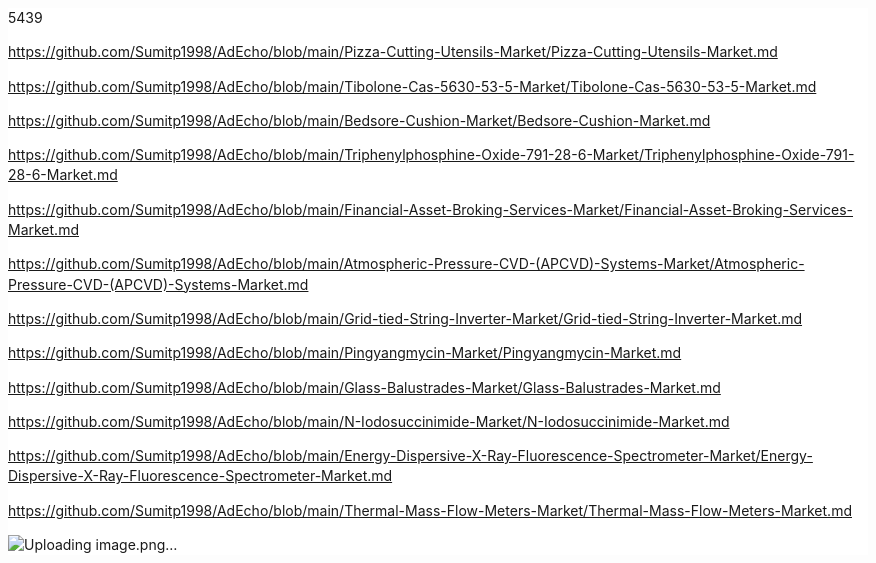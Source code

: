 5439</p><p><a href="https://github.com/Sumitp1998/AdEcho/blob/main/Pizza-Cutting-Utensils-Market/Pizza-Cutting-Utensils-Market.md">https://github.com/Sumitp1998/AdEcho/blob/main/Pizza-Cutting-Utensils-Market/Pizza-Cutting-Utensils-Market.md</a></p><p><a href="https://github.com/Sumitp1998/AdEcho/blob/main/Tibolone-Cas-5630-53-5-Market/Tibolone-Cas-5630-53-5-Market.md">https://github.com/Sumitp1998/AdEcho/blob/main/Tibolone-Cas-5630-53-5-Market/Tibolone-Cas-5630-53-5-Market.md</a></p><p><a href="https://github.com/Sumitp1998/AdEcho/blob/main/Bedsore-Cushion-Market/Bedsore-Cushion-Market.md">https://github.com/Sumitp1998/AdEcho/blob/main/Bedsore-Cushion-Market/Bedsore-Cushion-Market.md</a></p><p><a href="https://github.com/Sumitp1998/AdEcho/blob/main/Triphenylphosphine-Oxide-791-28-6-Market/Triphenylphosphine-Oxide-791-28-6-Market.md">https://github.com/Sumitp1998/AdEcho/blob/main/Triphenylphosphine-Oxide-791-28-6-Market/Triphenylphosphine-Oxide-791-28-6-Market.md</a></p><p><a href="https://github.com/Sumitp1998/AdEcho/blob/main/Financial-Asset-Broking-Services-Market/Financial-Asset-Broking-Services-Market.md">https://github.com/Sumitp1998/AdEcho/blob/main/Financial-Asset-Broking-Services-Market/Financial-Asset-Broking-Services-Market.md</a></p><p><a href="https://github.com/Sumitp1998/AdEcho/blob/main/Atmospheric-Pressure-CVD-(APCVD)-Systems-Market/Atmospheric-Pressure-CVD-(APCVD)-Systems-Market.md">https://github.com/Sumitp1998/AdEcho/blob/main/Atmospheric-Pressure-CVD-(APCVD)-Systems-Market/Atmospheric-Pressure-CVD-(APCVD)-Systems-Market.md</a></p><p><a href="https://github.com/Sumitp1998/AdEcho/blob/main/Grid-tied-String-Inverter-Market/Grid-tied-String-Inverter-Market.md">https://github.com/Sumitp1998/AdEcho/blob/main/Grid-tied-String-Inverter-Market/Grid-tied-String-Inverter-Market.md</a></p><p><a href="https://github.com/Sumitp1998/AdEcho/blob/main/Pingyangmycin-Market/Pingyangmycin-Market.md">https://github.com/Sumitp1998/AdEcho/blob/main/Pingyangmycin-Market/Pingyangmycin-Market.md</a></p><p><a href="https://github.com/Sumitp1998/AdEcho/blob/main/Glass-Balustrades-Market/Glass-Balustrades-Market.md">https://github.com/Sumitp1998/AdEcho/blob/main/Glass-Balustrades-Market/Glass-Balustrades-Market.md</a></p><p><a href="https://github.com/Sumitp1998/AdEcho/blob/main/N-Iodosuccinimide-Market/N-Iodosuccinimide-Market.md">https://github.com/Sumitp1998/AdEcho/blob/main/N-Iodosuccinimide-Market/N-Iodosuccinimide-Market.md</a></p><p><a href="https://github.com/Sumitp1998/AdEcho/blob/main/Energy-Dispersive-X-Ray-Fluorescence-Spectrometer-Market/Energy-Dispersive-X-Ray-Fluorescence-Spectrometer-Market.md">https://github.com/Sumitp1998/AdEcho/blob/main/Energy-Dispersive-X-Ray-Fluorescence-Spectrometer-Market/Energy-Dispersive-X-Ray-Fluorescence-Spectrometer-Market.md</a></p><p><a href="https://github.com/Sumitp1998/AdEcho/blob/main/Thermal-Mass-Flow-Meters-Market/Thermal-Mass-Flow-Meters-Market.md">https://github.com/Sumitp1998/AdEcho/blob/main/Thermal-Mass-Flow-Meters-Market/Thermal-Mass-Flow-Meters-Market.md</a></p>
![Uploading image.png…]()
